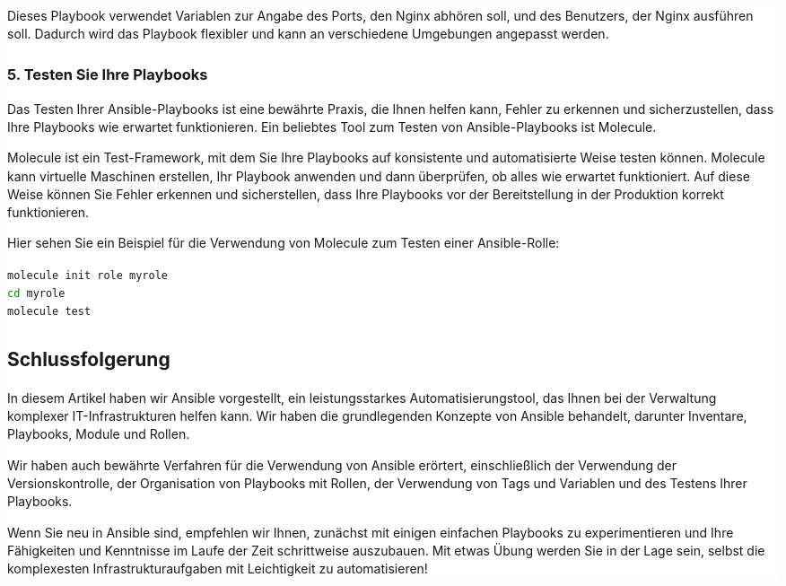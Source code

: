 Dieses Playbook verwendet Variablen zur Angabe des Ports, den Nginx abhören soll, und des Benutzers, der Nginx ausführen soll. Dadurch wird das Playbook flexibler und kann an verschiedene Umgebungen angepasst werden.

### 5. Testen Sie Ihre Playbooks

Das Testen Ihrer Ansible-Playbooks ist eine bewährte Praxis, die Ihnen helfen kann, Fehler zu erkennen und sicherzustellen, dass Ihre Playbooks wie erwartet funktionieren. Ein beliebtes Tool zum Testen von Ansible-Playbooks ist Molecule.

Molecule ist ein Test-Framework, mit dem Sie Ihre Playbooks auf konsistente und automatisierte Weise testen können. Molecule kann virtuelle Maschinen erstellen, Ihr Playbook anwenden und dann überprüfen, ob alles wie erwartet funktioniert. Auf diese Weise können Sie Fehler erkennen und sicherstellen, dass Ihre Playbooks vor der Bereitstellung in der Produktion korrekt funktionieren.

Hier sehen Sie ein Beispiel für die Verwendung von Molecule zum Testen einer Ansible-Rolle:

```bash
molecule init role myrole
cd myrole
molecule test
```

## Schlussfolgerung

In diesem Artikel haben wir Ansible vorgestellt, ein leistungsstarkes Automatisierungstool, das Ihnen bei der Verwaltung komplexer IT-Infrastrukturen helfen kann. Wir haben die grundlegenden Konzepte von Ansible behandelt, darunter Inventare, Playbooks, Module und Rollen.

Wir haben auch bewährte Verfahren für die Verwendung von Ansible erörtert, einschließlich der Verwendung der Versionskontrolle, der Organisation von Playbooks mit Rollen, der Verwendung von Tags und Variablen und des Testens Ihrer Playbooks.

Wenn Sie neu in Ansible sind, empfehlen wir Ihnen, zunächst mit einigen einfachen Playbooks zu experimentieren und Ihre Fähigkeiten und Kenntnisse im Laufe der Zeit schrittweise auszubauen. Mit etwas Übung werden Sie in der Lage sein, selbst die komplexesten Infrastrukturaufgaben mit Leichtigkeit zu automatisieren!
